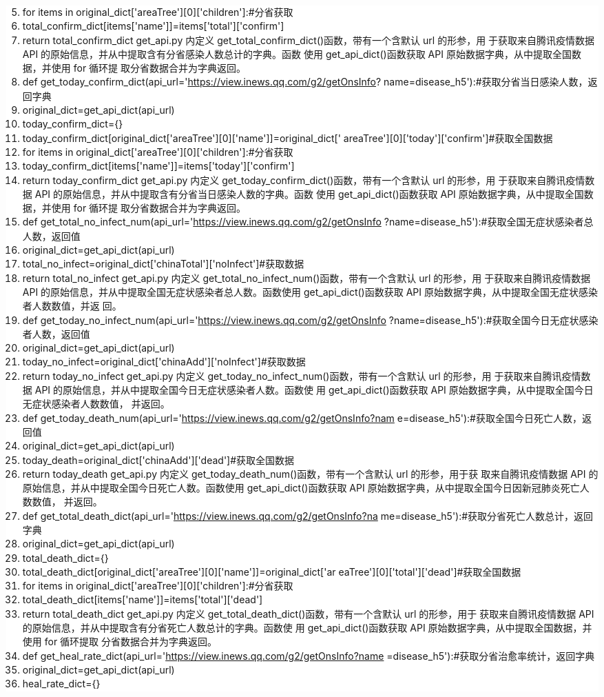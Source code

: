 5. for items in original_dict['areaTree'][0]['children']:#分省获取
6. total_confirm_dict[items['name']]=items['total']['confirm']
7. return total_confirm_dict
get_api.py 内定义 get_total_confirm_dict()函数，带有一个含默认 url 的形参，用
于获取来自腾讯疫情数据 API 的原始信息，并从中提取含有分省感染人数总计的字典。函数
使用 get_api_dict()函数获取 API 原始数据字典，从中提取全国数据，并使用 for 循环提
取分省数据合并为字典返回。
1. def get_today_confirm_dict(api_url='https://view.inews.qq.com/g2/getOnsInfo?
name=disease_h5'):#获取分省当日感染人数，返回字典
2. original_dict=get_api_dict(api_url)
3. today_confirm_dict={}
4. today_confirm_dict[original_dict['areaTree'][0]['name']]=original_dict['
areaTree'][0]['today']['confirm']#获取全国数据
5. for items in original_dict['areaTree'][0]['children']:#分省获取
6. today_confirm_dict[items['name']]=items['today']['confirm']
7. return today_confirm_dict
get_api.py 内定义 get_today_confirm_dict()函数，带有一个含默认 url 的形参，用
于获取来自腾讯疫情数据 API 的原始信息，并从中提取含有分省当日感染人数的字典。函数
使用 get_api_dict()函数获取 API 原始数据字典，从中提取全国数据，并使用 for 循环提
取分省数据合并为字典返回。
1. def get_total_no_infect_num(api_url='https://view.inews.qq.com/g2/getOnsInfo
?name=disease_h5'):#获取全国无症状感染者总人数，返回值
2. original_dict=get_api_dict(api_url)
3. total_no_infect=original_dict['chinaTotal']['noInfect']#获取数据
4. return total_no_infect
get_api.py 内定义 get_total_no_infect_num()函数，带有一个含默认 url 的形参，用
于获取来自腾讯疫情数据 API 的原始信息，并从中提取全国无症状感染者总人数。函数使用
get_api_dict()函数获取 API 原始数据字典，从中提取全国无症状感染者人数数值，并返
回。
1. def get_today_no_infect_num(api_url='https://view.inews.qq.com/g2/getOnsInfo
?name=disease_h5'):#获取全国今日无症状感染者人数，返回值
2. original_dict=get_api_dict(api_url)
3. today_no_infect=original_dict['chinaAdd']['noInfect']#获取数据
4. return today_no_infect
get_api.py 内定义 get_today_no_infect_num()函数，带有一个含默认 url 的形参，用
于获取来自腾讯疫情数据 API 的原始信息，并从中提取全国今日无症状感染者人数。函数使
用 get_api_dict()函数获取 API 原始数据字典，从中提取全国今日无症状感染者人数数值，
并返回。
1. def get_today_death_num(api_url='https://view.inews.qq.com/g2/getOnsInfo?nam
e=disease_h5'):#获取全国今日死亡人数，返回值
2. original_dict=get_api_dict(api_url)
3. today_death=original_dict['chinaAdd']['dead']#获取全国数据
4. return today_death
get_api.py 内定义 get_today_death_num()函数，带有一个含默认 url 的形参，用于获
取来自腾讯疫情数据 API 的原始信息，并从中提取全国今日死亡人数。函数使用
get_api_dict()函数获取 API 原始数据字典，从中提取全国今日因新冠肺炎死亡人数数值，
并返回。
1. def get_total_death_dict(api_url='https://view.inews.qq.com/g2/getOnsInfo?na
me=disease_h5'):#获取分省死亡人数总计，返回字典
2. original_dict=get_api_dict(api_url)
3. total_death_dict={}
4. total_death_dict[original_dict['areaTree'][0]['name']]=original_dict['ar
eaTree'][0]['total']['dead']#获取全国数据
5. for items in original_dict['areaTree'][0]['children']:#分省获取
6. total_death_dict[items['name']]=items['total']['dead']
7. return total_death_dict
get_api.py 内定义 get_total_death_dict()函数，带有一个含默认 url 的形参，用于
获取来自腾讯疫情数据 API 的原始信息，并从中提取含有分省死亡人数总计的字典。函数使
用 get_api_dict()函数获取 API 原始数据字典，从中提取全国数据，并使用 for 循环提取
分省数据合并为字典返回。
1. def get_heal_rate_dict(api_url='https://view.inews.qq.com/g2/getOnsInfo?name
=disease_h5'):#获取分省治愈率统计，返回字典
2. original_dict=get_api_dict(api_url)
3. heal_rate_dict={}